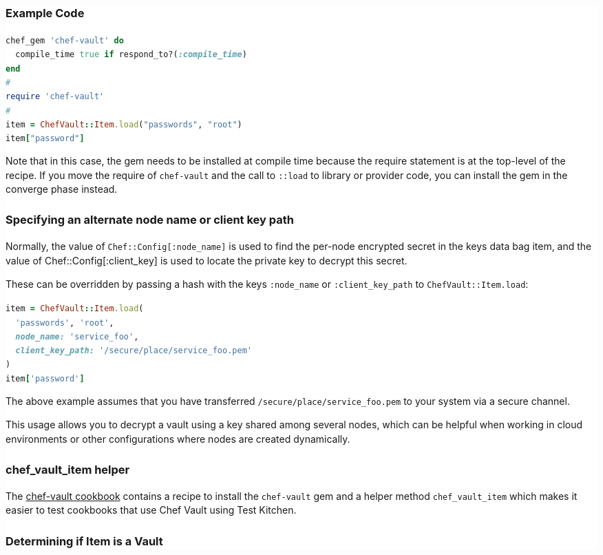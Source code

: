 ### Example Code

``` ruby
chef_gem 'chef-vault' do
  compile_time true if respond_to?(:compile_time)
end
#
require 'chef-vault'
#
item = ChefVault::Item.load("passwords", "root")
item["password"]
```

Note that in this case, the gem needs to be installed at compile time
because the require statement is at the top-level of the recipe. If you
move the require of `chef-vault` and the call to `::load` to library or
provider code, you can install the gem in the converge phase instead.

### Specifying an alternate node name or client key path

Normally, the value of `Chef::Config[:node_name]` is used to find the
per-node encrypted secret in the keys data bag item, and the value of
<span class="title-ref">Chef::Config\[:client_key\]</span> is used to
locate the private key to decrypt this secret.

These can be overridden by passing a hash with the keys `:node_name` or
`:client_key_path` to `ChefVault::Item.load`:

``` ruby
item = ChefVault::Item.load(
  'passwords', 'root',
  node_name: 'service_foo',
  client_key_path: '/secure/place/service_foo.pem'
)
item['password']
```

The above example assumes that you have transferred
`/secure/place/service_foo.pem` to your system via a secure channel.

This usage allows you to decrypt a vault using a key shared among
several nodes, which can be helpful when working in cloud environments
or other configurations where nodes are created dynamically.

### chef_vault_item helper

The [chef-vault
cookbook](https://supermarket.chef.io/cookbooks/chef-vault/) contains a
recipe to install the `chef-vault` gem and a helper method
`chef_vault_item` which makes it easier to test cookbooks that use
Chef Vault using Test Kitchen.

### Determining if Item is a Vault
